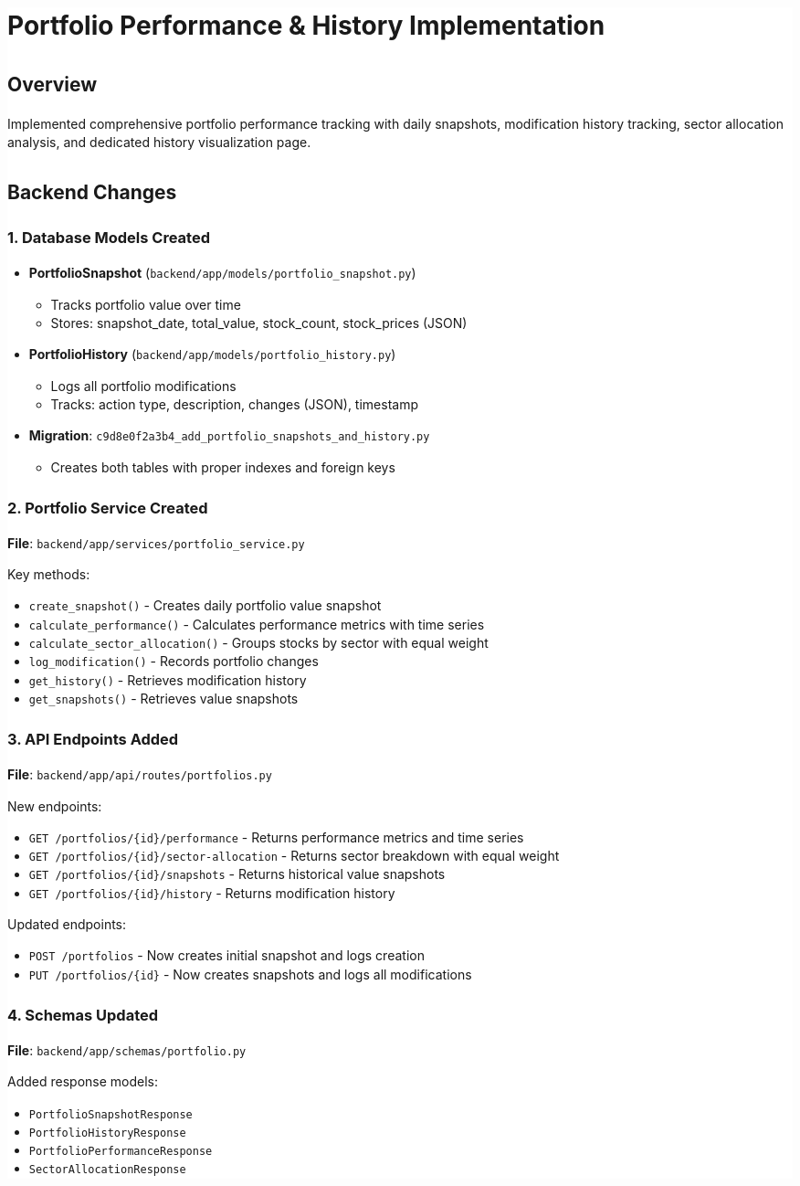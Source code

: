 # Portfolio Performance & History Implementation

## Overview
Implemented comprehensive portfolio performance tracking with daily snapshots, modification history tracking, sector allocation analysis, and dedicated history visualization page.

## Backend Changes

### 1. Database Models Created
- **PortfolioSnapshot** (`backend/app/models/portfolio_snapshot.py`)
  - Tracks portfolio value over time
  - Stores: snapshot_date, total_value, stock_count, stock_prices (JSON)
  
- **PortfolioHistory** (`backend/app/models/portfolio_history.py`)
  - Logs all portfolio modifications
  - Tracks: action type, description, changes (JSON), timestamp

- **Migration**: `c9d8e0f2a3b4_add_portfolio_snapshots_and_history.py`
  - Creates both tables with proper indexes and foreign keys

### 2. Portfolio Service Created
**File**: `backend/app/services/portfolio_service.py`

Key methods:
- `create_snapshot()` - Creates daily portfolio value snapshot
- `calculate_performance()` - Calculates performance metrics with time series
- `calculate_sector_allocation()` - Groups stocks by sector with equal weight
- `log_modification()` - Records portfolio changes
- `get_history()` - Retrieves modification history
- `get_snapshots()` - Retrieves value snapshots

### 3. API Endpoints Added
**File**: `backend/app/api/routes/portfolios.py`

New endpoints:
- `GET /portfolios/{id}/performance` - Returns performance metrics and time series
- `GET /portfolios/{id}/sector-allocation` - Returns sector breakdown with equal weight
- `GET /portfolios/{id}/snapshots` - Returns historical value snapshots
- `GET /portfolios/{id}/history` - Returns modification history

Updated endpoints:
- `POST /portfolios` - Now creates initial snapshot and logs creation
- `PUT /portfolios/{id}` - Now creates snapshots and logs all modifications

### 4. Schemas Updated
**File**: `backend/app/schemas/portfolio.py`

Added response models:
- `PortfolioSnapshotResponse`
- `PortfolioHistoryResponse`
- `PortfolioPerformanceResponse`
- `SectorAllocationResponse`

